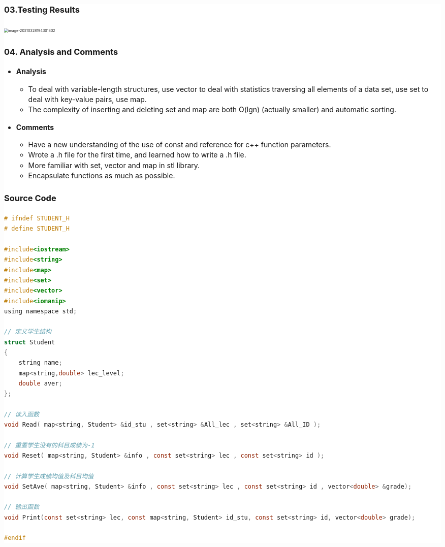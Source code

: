 

### 03.Testing Results 

<img src="D:\学习\studied\数据结构\实验报告\TheWorld'sRichest\image-20210328194301802.png" alt="image-20210328194301802" style="zoom: 50%;" />



### 04. Analysis and Comments

+ **Analysis**
  + To deal with variable-length structures, use vector to deal with statistics traversing all elements of a data set, use set to deal with key-value pairs, use map.
  + The complexity of inserting and deleting set and map are both O(lgn) (actually smaller) and automatic sorting.
  
+ **Comments**
  + Have a new understanding of the use of const and reference for c++ function parameters.
  + Wrote a .h file for the first time, and learned how to write a .h file.
  + More familiar with set, vector and map in stl library.
  + Encapsulate functions as much as possible.

### Source Code

```c
# ifndef STUDENT_H
# define STUDENT_H

#include<iostream>
#include<string>
#include<map>
#include<set>
#include<vector>
#include<iomanip>
using namespace std;

// 定义学生结构
struct Student
{
    string name;
    map<string,double> lec_level;
    double aver;
};

// 读入函数
void Read( map<string, Student> &id_stu , set<string> &All_lec , set<string> &All_ID );

// 重置学生没有的科目成绩为-1
void Reset( map<string, Student> &info , const set<string> lec , const set<string> id );

// 计算学生成绩均值及科目均值
void SetAve( map<string, Student> &info , const set<string> lec , const set<string> id , vector<double> &grade);

// 输出函数
void Print(const set<string> lec, const map<string, Student> id_stu, const set<string> id, vector<double> grade);

#endif

```
